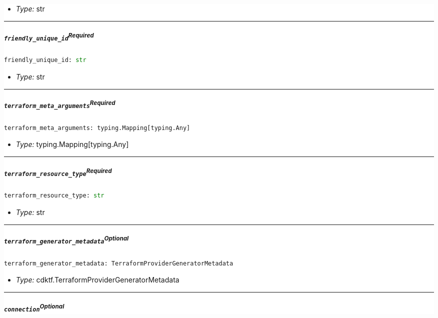 - *Type:* str

---

##### `friendly_unique_id`<sup>Required</sup> <a name="friendly_unique_id" id="@cdktf/provider-ionoscloud.objectStorageAccesskey.ObjectStorageAccesskey.property.friendlyUniqueId"></a>

```python
friendly_unique_id: str
```

- *Type:* str

---

##### `terraform_meta_arguments`<sup>Required</sup> <a name="terraform_meta_arguments" id="@cdktf/provider-ionoscloud.objectStorageAccesskey.ObjectStorageAccesskey.property.terraformMetaArguments"></a>

```python
terraform_meta_arguments: typing.Mapping[typing.Any]
```

- *Type:* typing.Mapping[typing.Any]

---

##### `terraform_resource_type`<sup>Required</sup> <a name="terraform_resource_type" id="@cdktf/provider-ionoscloud.objectStorageAccesskey.ObjectStorageAccesskey.property.terraformResourceType"></a>

```python
terraform_resource_type: str
```

- *Type:* str

---

##### `terraform_generator_metadata`<sup>Optional</sup> <a name="terraform_generator_metadata" id="@cdktf/provider-ionoscloud.objectStorageAccesskey.ObjectStorageAccesskey.property.terraformGeneratorMetadata"></a>

```python
terraform_generator_metadata: TerraformProviderGeneratorMetadata
```

- *Type:* cdktf.TerraformProviderGeneratorMetadata

---

##### `connection`<sup>Optional</sup> <a name="connection" id="@cdktf/provider-ionoscloud.objectStorageAccesskey.ObjectStorageAccesskey.property.connection"></a>
